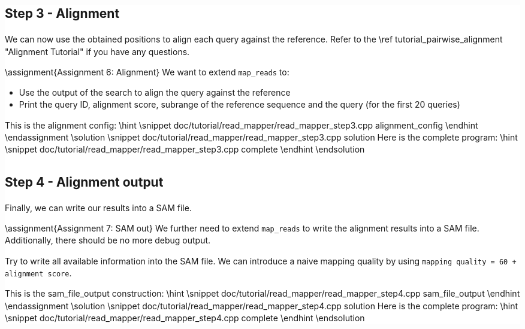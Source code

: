 ## Step 3 - Alignment
We can now use the obtained positions to align each query against the reference. Refer to the
\ref tutorial_pairwise_alignment "Alignment Tutorial" if you have any questions.

\assignment{Assignment 6: Alignment}
We want to extend `map_reads` to:
* Use the output of the search to align the query against the reference
* Print the query ID, alignment score, subrange of the reference sequence and the query (for the first 20 queries)

This is the alignment config:
\hint
\snippet doc/tutorial/read_mapper/read_mapper_step3.cpp alignment_config
\endhint
\endassignment
\solution
\snippet doc/tutorial/read_mapper/read_mapper_step3.cpp solution
Here is the complete program:
\hint
\snippet doc/tutorial/read_mapper/read_mapper_step3.cpp complete
\endhint
\endsolution

## Step 4 - Alignment output
Finally, we can write our results into a SAM file.

\assignment{Assignment 7: SAM out}
We further need to extend `map_reads` to write the alignment results into a SAM file.
Additionally, there should be no more debug output.

Try to write all available information into the SAM file. We can introduce a naive mapping quality by using
`mapping quality = 60 + alignment score`.

This is the sam_file_output construction:
\hint
\snippet doc/tutorial/read_mapper/read_mapper_step4.cpp sam_file_output
\endhint
\endassignment
\solution
\snippet doc/tutorial/read_mapper/read_mapper_step4.cpp solution
Here is the complete program:
\hint
\snippet doc/tutorial/read_mapper/read_mapper_step4.cpp complete
\endhint
\endsolution
